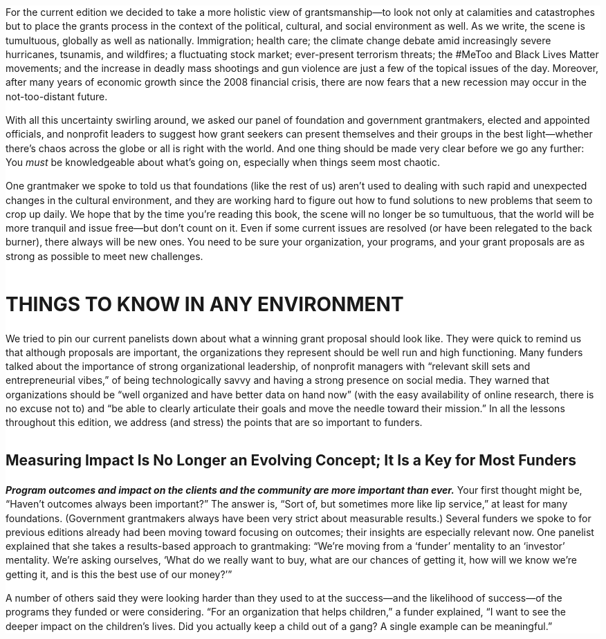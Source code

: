For the current edition we decided to take a more holistic view of grantsmanship—to look not only at calamities and catastrophes but to place the grants process in the context of the political, cultural, and social environment as well. As we write, the scene is tumultuous, globally as well as nationally. Immigration; health care; the climate change debate amid increasingly severe hurricanes, tsunamis, and wildfires; a fluctuating stock market; ever-present terrorism threats; the #MeToo and Black Lives Matter movements; and the increase in deadly mass shootings and gun violence are just a few of the topical issues of the day. Moreover, after many years of economic growth since the 2008 financial crisis, there are now fears that a new recession may occur in the not-too-distant future.

With all this uncertainty swirling around, we asked our panel of foundation and government grantmakers, elected and appointed officials, and nonprofit leaders to suggest how grant seekers can present themselves and their groups in the best light—whether there’s chaos across the globe or all is right with the world. And one thing should be made very clear before we go any further: You _must_ be knowledgeable about what’s going on, especially when things seem most chaotic.

One grantmaker we spoke to told us that foundations (like the rest of us) aren’t used to dealing with such rapid and unexpected changes in the cultural environment, and they are working hard to figure out how to fund solutions to new problems that seem to crop up daily. We hope that by the time you’re reading this book, the scene will no longer be so tumultuous, that the world will be more tranquil and issue free—but don’t count on it. Even if some current issues are resolved (or have been relegated to the back burner), there always will be new ones. You need to be sure your organization, your programs, and your grant proposals are as strong as possible to meet new challenges.

# THINGS TO KNOW IN ANY ENVIRONMENT

We tried to pin our current panelists down about what a winning grant proposal should look like. They were quick to remind us that although proposals are important, the organizations they represent should be well run and high functioning. Many funders talked about the importance of strong organizational leadership, of nonprofit managers with “relevant skill sets and entrepreneurial vibes,” of being technologically savvy and having a strong presence on social media. They warned that organizations should be “well organized and have better data on hand now” (with the easy availability of online research, there is no excuse not to) and “be able to clearly articulate their goals and move the needle toward their mission.” In all the lessons throughout this edition, we address (and stress) the points that are so important to funders.

## Measuring Impact Is No Longer an Evolving Concept; It Is a Key for Most Funders

**_Program outcomes and impact on the clients and the community are more important than ever._** Your first thought might be, “Haven’t outcomes always been important?” The answer is, “Sort of, but sometimes more like lip service,” at least for many foundations. (Government grantmakers always have been very strict about measurable results.) Several funders we spoke to for previous editions already had been moving toward focusing on outcomes; their insights are especially relevant now. One panelist explained that she takes a results-based approach to grantmaking: “We’re moving from a ‘funder’ mentality to an ‘investor’ mentality. We’re asking ourselves, ‘What do we really want to buy, what are our chances of getting it, how will we know we’re getting it, and is this the best use of our money?’”

A number of others said they were looking harder than they used to at the success—and the likelihood of success—of the programs they funded or were considering. “For an organization that helps children,” a funder explained, “I want to see the deeper impact on the children’s lives. Did you actually keep a child out of a gang? A single example can be meaningful.”
